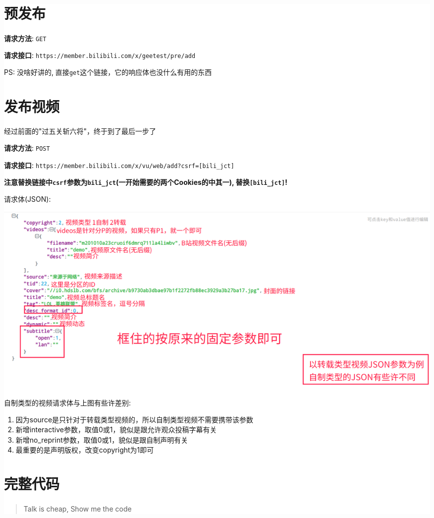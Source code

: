 # 预发布

**请求方法**: `GET`

**请求接口**: `https://member.bilibili.com/x/geetest/pre/add`

PS: 没啥好讲的, 直接`get`这个链接，它的响应体也没什么有用的东西

# 发布视频

经过前面的"过五关斩六将"，终于到了最后一步了

**请求方法**: `POST`

**请求接口**: `https://member.bilibili.com/x/vu/web/add?csrf=[bili_jct]`

**注意替换链接中`csrf`参数为`bili_jct`(一开始需要的两个Cookies的中其一), 替换`[bili_jct]`!**

请求体(JSON):

![](./img/add_body.png)

自制类型的视频请求体与上图有些许差别:

1. 因为source是只针对于转载类型视频的，所以自制类型视频不需要携带该参数
2. 新增interactive参数，取值0或1，貌似是跟允许观众投稿字幕有关
3. 新增no_reprint参数，取值0或1，貌似是跟自制声明有关
4. 最重要的是声明版权，改变copyright为1即可


# 完整代码

> Talk is cheap, Show me the code
